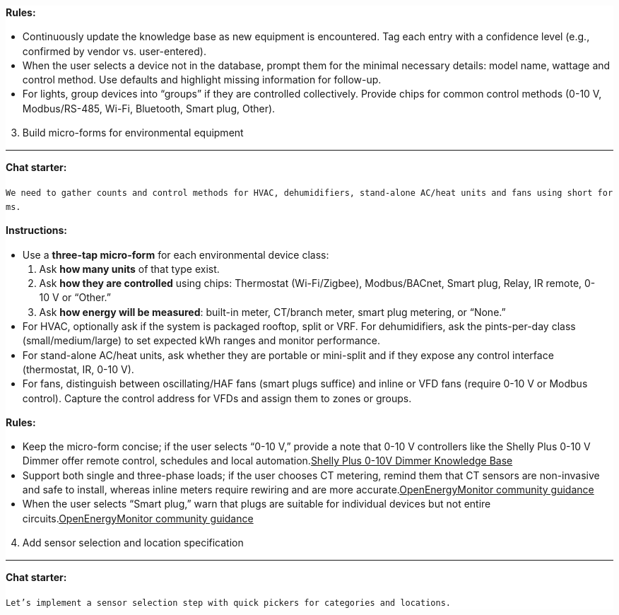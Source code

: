 **Rules:**

- Continuously update the knowledge base as new equipment is encountered.  Tag each entry with a confidence level (e.g., confirmed by vendor vs. user-entered).
- When the user selects a device not in the database, prompt them for the minimal necessary details: model name, wattage and control method.  Use defaults and highlight missing information for follow-up.
- For lights, group devices into “groups” if they are controlled collectively.  Provide chips for common control methods (0-10 V, Modbus/RS-485, Wi-Fi, Bluetooth, Smart plug, Other).

3. Build micro-forms for environmental equipment
-----------------------------------------------

**Chat starter:**
```
We need to gather counts and control methods for HVAC, dehumidifiers, stand-alone AC/heat units and fans using short forms.
```

**Instructions:**

- Use a **three-tap micro-form** for each environmental device class:
  1. Ask **how many units** of that type exist.
  2. Ask **how they are controlled** using chips: Thermostat (Wi-Fi/Zigbee), Modbus/BACnet, Smart plug, Relay, IR remote, 0-10 V or “Other.”
  3. Ask **how energy will be measured**: built-in meter, CT/branch meter, smart plug metering, or “None.”
- For HVAC, optionally ask if the system is packaged rooftop, split or VRF.  For dehumidifiers, ask the pints-per-day class (small/medium/large) to set expected kWh ranges and monitor performance.
- For stand-alone AC/heat units, ask whether they are portable or mini-split and if they expose any control interface (thermostat, IR, 0-10 V).
- For fans, distinguish between oscillating/HAF fans (smart plugs suffice) and inline or VFD fans (require 0-10 V or Modbus control).  Capture the control address for VFDs and assign them to zones or groups.

**Rules:**

- Keep the micro-form concise; if the user selects “0-10 V,” provide a note that 0-10 V controllers like the Shelly Plus 0-10 V Dimmer offer remote control, schedules and local automation.[Shelly Plus 0-10V Dimmer Knowledge Base](https://kb.shelly.cloud/knowledge-base/shelly-plus-0-10v-dimmer#:~:text=)
- Support both single and three-phase loads; if the user chooses CT metering, remind them that CT sensors are non-invasive and safe to install, whereas inline meters require rewiring and are more accurate.[OpenEnergyMonitor community guidance](https://community.openenergymonitor.org/t/monitoring-ct-sensors-modbus-meters-and-or-plugs/16926#:~:text=,those%20from%20Sonoff%20or%20Shelly)
- When the user selects “Smart plug,” warn that plugs are suitable for individual devices but not entire circuits.[OpenEnergyMonitor community guidance](https://community.openenergymonitor.org/t/monitoring-ct-sensors-modbus-meters-and-or-plugs/16926#:~:text=,those%20from%20Sonoff%20or%20Shelly)

4. Add sensor selection and location specification
------------------------------------------------

**Chat starter:**
```
Let’s implement a sensor selection step with quick pickers for categories and locations.
```
